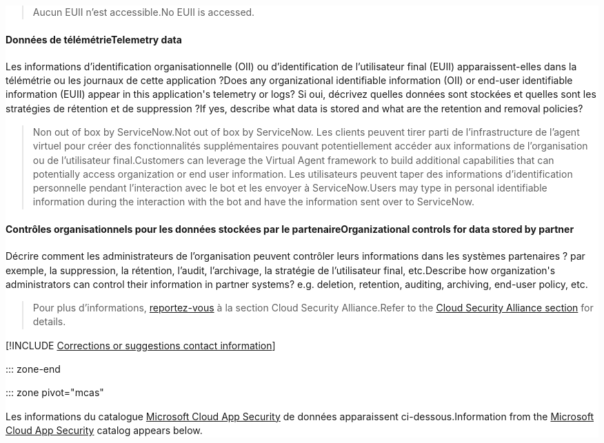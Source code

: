 ><span data-ttu-id="2bf4e-144">Aucun EUII n’est accessible.</span><span class="sxs-lookup"><span data-stu-id="2bf4e-144">No EUII is accessed.</span></span>


#### <a name="telemetry-data"></a><span data-ttu-id="2bf4e-145">Données de télémétrie</span><span class="sxs-lookup"><span data-stu-id="2bf4e-145">Telemetry data</span></span>

<span data-ttu-id="2bf4e-146">Les informations d’identification organisationnelle (OII) ou d’identification de l’utilisateur final (EUII) apparaissent-elles dans la télémétrie ou les journaux de cette application ?</span><span class="sxs-lookup"><span data-stu-id="2bf4e-146">Does any organizational identifiable information (OII) or end-user identifiable information (EUII) appear in this application's telemetry or logs?</span></span> <span data-ttu-id="2bf4e-147">Si oui, décrivez quelles données sont stockées et quelles sont les stratégies de rétention et de suppression ?</span><span class="sxs-lookup"><span data-stu-id="2bf4e-147">If yes, describe what data is stored and what are the retention and removal policies?</span></span>

><span data-ttu-id="2bf4e-148">Non out of box by ServiceNow.</span><span class="sxs-lookup"><span data-stu-id="2bf4e-148">Not out of box by ServiceNow.</span></span> <span data-ttu-id="2bf4e-149">Les clients peuvent tirer parti de l’infrastructure de l’agent virtuel pour créer des fonctionnalités supplémentaires pouvant potentiellement accéder aux informations de l’organisation ou de l’utilisateur final.</span><span class="sxs-lookup"><span data-stu-id="2bf4e-149">Customers can leverage the Virtual Agent framework to build additional capabilities that can potentially access organization or end user information.</span></span> <span data-ttu-id="2bf4e-150">Les utilisateurs peuvent taper des informations d’identification personnelle pendant l’interaction avec le bot et les envoyer à ServiceNow.</span><span class="sxs-lookup"><span data-stu-id="2bf4e-150">Users may type in personal identifiable information during the interaction with the bot and have the information sent over to ServiceNow.</span></span>

#### <a name="organizational-controls-for-data-stored-by-partner"></a><span data-ttu-id="2bf4e-151">Contrôles organisationnels pour les données stockées par le partenaire</span><span class="sxs-lookup"><span data-stu-id="2bf4e-151">Organizational controls for data stored by partner</span></span>

<span data-ttu-id="2bf4e-152">Décrire comment les administrateurs de l’organisation peuvent contrôler leurs informations dans les systèmes partenaires ? par exemple, la suppression, la rétention, l’audit, l’archivage, la stratégie de l’utilisateur final, etc.</span><span class="sxs-lookup"><span data-stu-id="2bf4e-152">Describe how organization's administrators can control their information in partner systems? e.g. deletion, retention, auditing, archiving, end-user policy, etc.</span></span>

><span data-ttu-id="2bf4e-153">Pour plus d’informations, [reportez-vous](/microsoft-365-app-certification/teams/servicenow-now-virtual-agent?pivots=csa) à la section Cloud Security Alliance.</span><span class="sxs-lookup"><span data-stu-id="2bf4e-153">Refer to the [Cloud Security Alliance section](/microsoft-365-app-certification/teams/servicenow-now-virtual-agent?pivots=csa) for details.</span></span>


[!INCLUDE [Corrections or suggestions contact information](../includes/corrections-or-suggestions.md)]

::: zone-end

::: zone pivot="mcas"

<span data-ttu-id="2bf4e-154">Les informations du catalogue [Microsoft Cloud App Security](https://www.microsoft.com/enterprise-mobility-security/cloud-app-security) de données apparaissent ci-dessous.</span><span class="sxs-lookup"><span data-stu-id="2bf4e-154">Information from the [Microsoft Cloud App Security](https://www.microsoft.com/enterprise-mobility-security/cloud-app-security) catalog appears below.</span></span>
